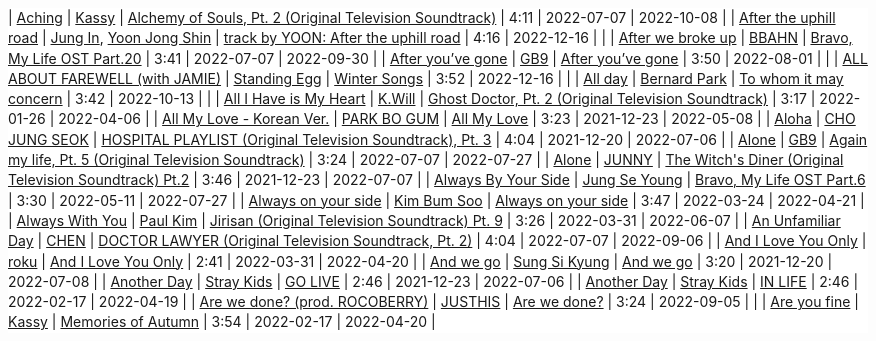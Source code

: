 | [Aching](https://open.spotify.com/track/017eGASA1dbhQOb942TuQx) | [Kassy](https://open.spotify.com/artist/6pU8o91xAS0aWNjj06nQSU) | [Alchemy of Souls, Pt\. 2 \(Original Television Soundtrack\)](https://open.spotify.com/album/2lQsPX6qa4zqpcPwVLRCsU) | 4:11 | 2022-07-07 | 2022-10-08 |
| [After the uphill road](https://open.spotify.com/track/6VqxPUU0GKTHJ0qlvzq89O) | [Jung In](https://open.spotify.com/artist/0CO7rEbHBtpqgY9QPYJgPM), [Yoon Jong Shin](https://open.spotify.com/artist/0hW1muryuCdZLfjoLrUhnw) | [track by YOON: After the uphill road](https://open.spotify.com/album/5rDdHRH0w9dNSnbUnaLPXF) | 4:16 | 2022-12-16 |  |
| [After we broke up](https://open.spotify.com/track/5AOz0kqwBBM4gK7QlAWsVG) | [BBAHN](https://open.spotify.com/artist/095i3doKOvEd3cY25Mjcvi) | [Bravo, My Life OST Part.20](https://open.spotify.com/album/3KAK9DVkvurJKYVQVKXw8q) | 3:41 | 2022-07-07 | 2022-09-30 |
| [After you’ve gone](https://open.spotify.com/track/1JEeGmgxMtzRiMo0rv7RC6) | [GB9](https://open.spotify.com/artist/2QQUaQXZalrJh9JYTiVMkr) | [After you’ve gone](https://open.spotify.com/album/0CDAPlOOdZ8kf5zfyNOWey) | 3:50 | 2022-08-01 |  |
| [ALL ABOUT FAREWELL \(with JAMIE\)](https://open.spotify.com/track/6ZCjhym9SDLUcWhgy7mQ0T) | [Standing Egg](https://open.spotify.com/artist/6a3Mfrn2XBR1DfPg1QGa1d) | [Winter Songs](https://open.spotify.com/album/0aTPUVSa8UApotqgfkrKaB) | 3:52 | 2022-12-16 |  |
| [All day](https://open.spotify.com/track/147avtNKN2LvIlENoa0GJ8) | [Bernard Park](https://open.spotify.com/artist/53Yqe3arWNbYQCw4kk1Qmv) | [To whom it may concern](https://open.spotify.com/album/1TKsdmVqMISXkxRWhAqG13) | 3:42 | 2022-10-13 |  |
| [All I Have is My Heart](https://open.spotify.com/track/3VqPDP2g1wR8F0J4utm3yX) | [K.Will](https://open.spotify.com/artist/1XNC9ksvgXeD1xRJruSA5t) | [Ghost Doctor, Pt\. 2 \(Original Television Soundtrack\)](https://open.spotify.com/album/5Y9r0IoRE4uftS7lSprK8e) | 3:17 | 2022-01-26 | 2022-04-06 |
| [All My Love \- Korean Ver.](https://open.spotify.com/track/7tBopxC7AwomZnU7KuKF9u) | [PARK BO GUM](https://open.spotify.com/artist/3wkl0GrYTJjWoTmGAJRosv) | [All My Love](https://open.spotify.com/album/0i4ymIcTfqV6virrQYNAat) | 3:23 | 2021-12-23 | 2022-05-08 |
| [Aloha](https://open.spotify.com/track/6TitBrzYhD1mTxqXADFo7v) | [CHO JUNG SEOK](https://open.spotify.com/artist/0MU0Hxwaz1daT4FVqx3Smz) | [HOSPITAL PLAYLIST \(Original Television Soundtrack\), Pt\. 3](https://open.spotify.com/album/0xXh2BdSfwmNk3JjwuuaqG) | 4:04 | 2021-12-20 | 2022-07-06 |
| [Alone](https://open.spotify.com/track/6MY5Fg2ST4H30UziyT4mw8) | [GB9](https://open.spotify.com/artist/2QQUaQXZalrJh9JYTiVMkr) | [Again my life, Pt\. 5 \(Original Television Soundtrack\)](https://open.spotify.com/album/5hU1uvCRoM8R0dOzXgkLdq) | 3:24 | 2022-07-07 | 2022-07-27 |
| [Alone](https://open.spotify.com/track/133kp8Z4SADHKea8OYyzgt) | [JUNNY](https://open.spotify.com/artist/0lgENJQUkqkDbpsTYEayOr) | [The Witch's Diner \(Original Television Soundtrack\) Pt.2](https://open.spotify.com/album/6Wi68SCcA5SfVOrNHkMyDL) | 3:46 | 2021-12-23 | 2022-07-07 |
| [Always By Your Side](https://open.spotify.com/track/6miOvQK1D76hopwIQqZr8y) | [Jung Se Young](https://open.spotify.com/artist/7mkeMDyzlRKT32H2hsAW6f) | [Bravo, My Life OST Part.6](https://open.spotify.com/album/5ZHtWTj9GoPviSKDpmNw4A) | 3:30 | 2022-05-11 | 2022-07-27 |
| [Always on your side](https://open.spotify.com/track/3QGPAafQu3bRCVa7mqOchZ) | [Kim Bum Soo](https://open.spotify.com/artist/20K5puLWHL28ckI4LjieDt) | [Always on your side](https://open.spotify.com/album/0nETRLU97ZOCWzSGoNqWkt) | 3:47 | 2022-03-24 | 2022-04-21 |
| [Always With You](https://open.spotify.com/track/33P8OwNvoR8HduNAJkrAFs) | [Paul Kim](https://open.spotify.com/artist/4qRXrzUmdy3p33lgvJEzdv) | [Jirisan \(Original Television Soundtrack\) Pt\. 9](https://open.spotify.com/album/5LHSj2l8CyQ5x3zRlIXUkF) | 3:26 | 2022-03-31 | 2022-06-07 |
| [An Unfamiliar Day](https://open.spotify.com/track/4Q9mTqVTAHmkeJMsKZo2EZ) | [CHEN](https://open.spotify.com/artist/0UEP2XBR9aC5NBKcAKnBIq) | [DOCTOR LAWYER \(Original Television Soundtrack, Pt\. 2\)](https://open.spotify.com/album/6vlqa9cpCWCv56aMR0YwHb) | 4:04 | 2022-07-07 | 2022-09-06 |
| [And I Love You Only](https://open.spotify.com/track/7cGQyTGmrIi9oEc4zkUnEb) | [roku](https://open.spotify.com/artist/5cx5VCArG91qvnydhP3Zfl) | [And I Love You Only](https://open.spotify.com/album/42XGFru197WUSutLUC4f1t) | 2:41 | 2022-03-31 | 2022-04-20 |
| [And we go](https://open.spotify.com/track/4Z7DIzXHsoJceD9fDVwnWz) | [Sung Si Kyung](https://open.spotify.com/artist/7jFUYMpMUBDL4JQtMZ5ilc) | [And we go](https://open.spotify.com/album/1yxgREDY36DYLdeuSvHITY) | 3:20 | 2021-12-20 | 2022-07-08 |
| [Another Day](https://open.spotify.com/track/01UPzueYKNIRn4R9l5neB5) | [Stray Kids](https://open.spotify.com/artist/2dIgFjalVxs4ThymZ67YCE) | [GO LIVE](https://open.spotify.com/album/7B3Rmyws1KcAxQfYPoInEZ) | 2:46 | 2021-12-23 | 2022-07-06 |
| [Another Day](https://open.spotify.com/track/21qVapRmGwg0MKS0R6SaaF) | [Stray Kids](https://open.spotify.com/artist/2dIgFjalVxs4ThymZ67YCE) | [IN LIFE](https://open.spotify.com/album/1fOJ6SHLXOLnsuuwiLyzft) | 2:46 | 2022-02-17 | 2022-04-19 |
| [Are we done? \(prod\. ROCOBERRY\)](https://open.spotify.com/track/4eqcmmcuNXjDTb7578WI6E) | [JUSTHIS](https://open.spotify.com/artist/0Ch0t9gI47Lkal71uQnmV3) | [Are we done?](https://open.spotify.com/album/524LwEcjDKf0Ki5nNNz5r5) | 3:24 | 2022-09-05 |  |
| [Are you fine](https://open.spotify.com/track/3OktuEJfIoProT1eBIRUSb) | [Kassy](https://open.spotify.com/artist/6pU8o91xAS0aWNjj06nQSU) | [Memories of Autumn](https://open.spotify.com/album/3ZJ3BjXSvVRzaOJ250czUc) | 3:54 | 2022-02-17 | 2022-04-20 |